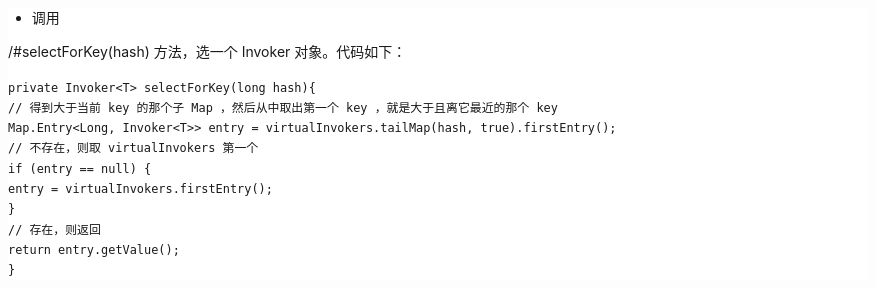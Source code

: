 - 调用

/#selectForKey(hash)
方法，选一个 Invoker 对象。代码如下：

```
private Invoker<T> selectForKey(long hash){
// 得到大于当前 key 的那个子 Map ，然后从中取出第一个 key ，就是大于且离它最近的那个 key
Map.Entry<Long, Invoker<T>> entry = virtualInvokers.tailMap(hash, true).firstEntry();
// 不存在，则取 virtualInvokers 第一个
if (entry == null) {
entry = virtualInvokers.firstEntry();
}
// 存在，则返回
return entry.getValue();
}
```
